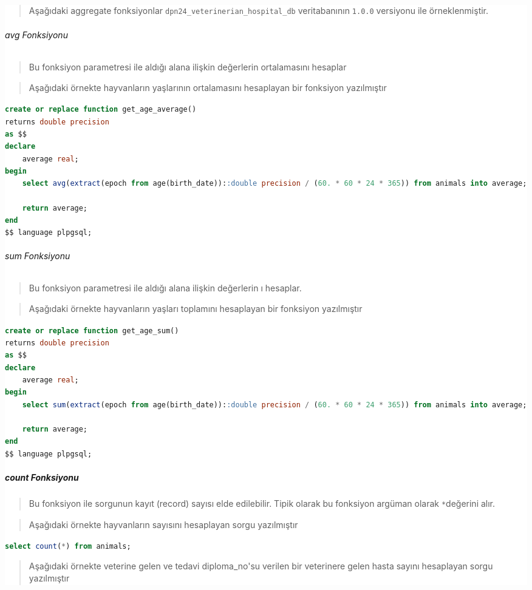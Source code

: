 >Aşağıdaki aggregate fonksiyonlar `dpn24_veterinerian_hospital_db` veritabanının `1.0.0` versiyonu ile örneklenmiştir.

###### avg Fonksiyonu 

>Bu fonksiyon parametresi ile aldığı alana ilişkin değerlerin ortalamasını hesaplar

>Aşağıdaki örnekte hayvanların yaşlarının ortalamasını hesaplayan bir fonksiyon yazılmıştır
>
```sql
create or replace function get_age_average()  
returns double precision  
as $$  
declare  
    average real;  
begin  
    select avg(extract(epoch from age(birth_date))::double precision / (60. * 60 * 24 * 365)) from animals into average;  
  
    return average;  
end  
$$ language plpgsql;
```

###### sum Fonksiyonu
>Bu fonksiyon parametresi ile aldığı alana ilişkin değerlerin ı hesaplar.

>Aşağıdaki örnekte hayvanların yaşları toplamını hesaplayan bir fonksiyon yazılmıştır
```sql
create or replace function get_age_sum()  
returns double precision  
as $$  
declare  
    average real;  
begin  
    select sum(extract(epoch from age(birth_date))::double precision / (60. * 60 * 24 * 365)) from animals into average;  
  
    return average;  
end  
$$ language plpgsql;
```

##### count Fonksiyonu

>Bu fonksiyon ile sorgunun kayıt (record) sayısı elde edilebilir. Tipik olarak bu fonksiyon argüman olarak `*`değerini alır. 

>Aşağıdaki örnekte hayvanların sayısını hesaplayan sorgu yazılmıştır

```sql
select count(*) from animals;
```

>Aşağıdaki örnekte veterine gelen ve tedavi diploma_no'su verilen bir veterinere gelen hasta sayını hesaplayan sorgu yazılmıştır
